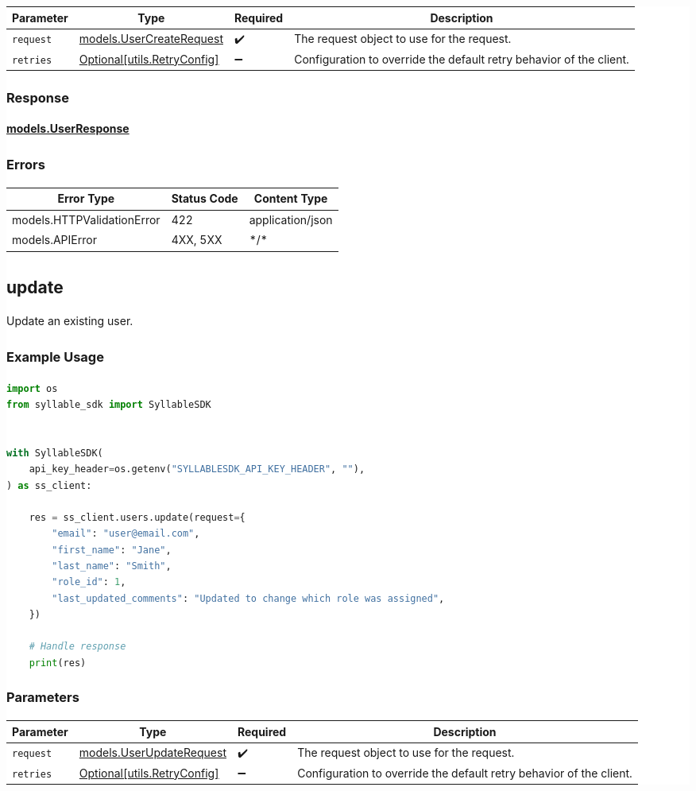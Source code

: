 | Parameter                                                           | Type                                                                | Required                                                            | Description                                                         |
| ------------------------------------------------------------------- | ------------------------------------------------------------------- | ------------------------------------------------------------------- | ------------------------------------------------------------------- |
| `request`                                                           | [models.UserCreateRequest](../../models/usercreaterequest.md)       | :heavy_check_mark:                                                  | The request object to use for the request.                          |
| `retries`                                                           | [Optional[utils.RetryConfig]](../../models/utils/retryconfig.md)    | :heavy_minus_sign:                                                  | Configuration to override the default retry behavior of the client. |

### Response

**[models.UserResponse](../../models/userresponse.md)**

### Errors

| Error Type                 | Status Code                | Content Type               |
| -------------------------- | -------------------------- | -------------------------- |
| models.HTTPValidationError | 422                        | application/json           |
| models.APIError            | 4XX, 5XX                   | \*/\*                      |

## update

Update an existing user.

### Example Usage

```python
import os
from syllable_sdk import SyllableSDK


with SyllableSDK(
    api_key_header=os.getenv("SYLLABLESDK_API_KEY_HEADER", ""),
) as ss_client:

    res = ss_client.users.update(request={
        "email": "user@email.com",
        "first_name": "Jane",
        "last_name": "Smith",
        "role_id": 1,
        "last_updated_comments": "Updated to change which role was assigned",
    })

    # Handle response
    print(res)

```

### Parameters

| Parameter                                                           | Type                                                                | Required                                                            | Description                                                         |
| ------------------------------------------------------------------- | ------------------------------------------------------------------- | ------------------------------------------------------------------- | ------------------------------------------------------------------- |
| `request`                                                           | [models.UserUpdateRequest](../../models/userupdaterequest.md)       | :heavy_check_mark:                                                  | The request object to use for the request.                          |
| `retries`                                                           | [Optional[utils.RetryConfig]](../../models/utils/retryconfig.md)    | :heavy_minus_sign:                                                  | Configuration to override the default retry behavior of the client. |
